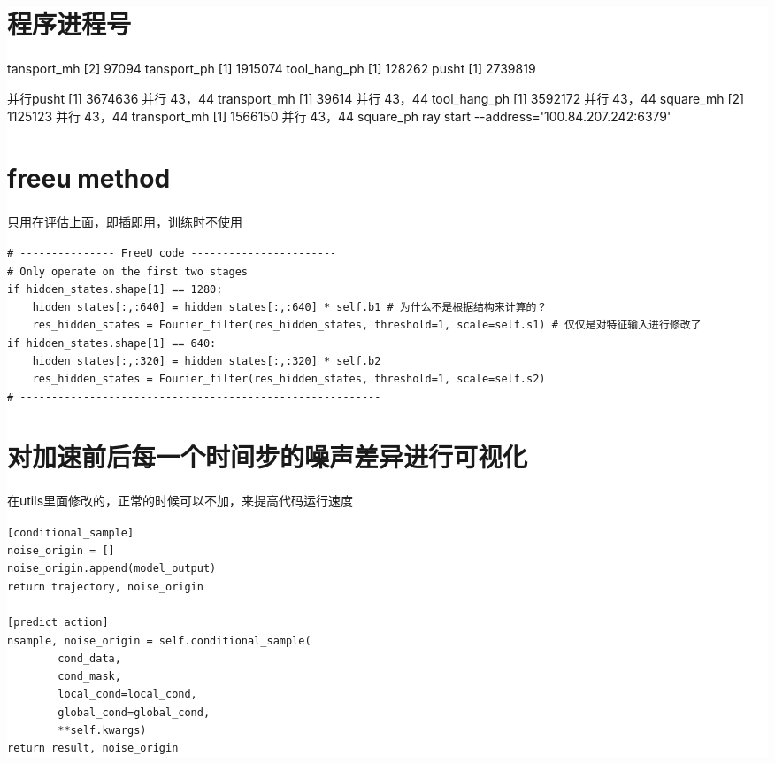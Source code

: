 
# 程序进程号
tansport_mh [2] 97094
tansport_ph [1] 1915074
tool_hang_ph [1] 128262
pusht [1] 2739819

并行pusht [1] 3674636
并行 43，44 transport_mh [1] 39614
并行 43，44 tool_hang_ph [1] 3592172
并行 43，44 square_mh [2] 1125123
并行 43，44 transport_mh [1] 1566150
并行 43，44 square_ph 
ray start --address='100.84.207.242:6379'


# freeu method
只用在评估上面，即插即用，训练时不使用

    # --------------- FreeU code -----------------------
    # Only operate on the first two stages
    if hidden_states.shape[1] == 1280:
        hidden_states[:,:640] = hidden_states[:,:640] * self.b1 # 为什么不是根据结构来计算的？
        res_hidden_states = Fourier_filter(res_hidden_states, threshold=1, scale=self.s1) # 仅仅是对特征输入进行修改了
    if hidden_states.shape[1] == 640:
        hidden_states[:,:320] = hidden_states[:,:320] * self.b2
        res_hidden_states = Fourier_filter(res_hidden_states, threshold=1, scale=self.s2)
    # ---------------------------------------------------------


# 对加速前后每一个时间步的噪声差异进行可视化
在utils里面修改的，正常的时候可以不加，来提高代码运行速度

    [conditional_sample]
    noise_origin = []   
    noise_origin.append(model_output)
    return trajectory, noise_origin
    
    [predict action]
    nsample, noise_origin = self.conditional_sample(
            cond_data, 
            cond_mask,
            local_cond=local_cond,
            global_cond=global_cond,
            **self.kwargs)
    return result, noise_origin
